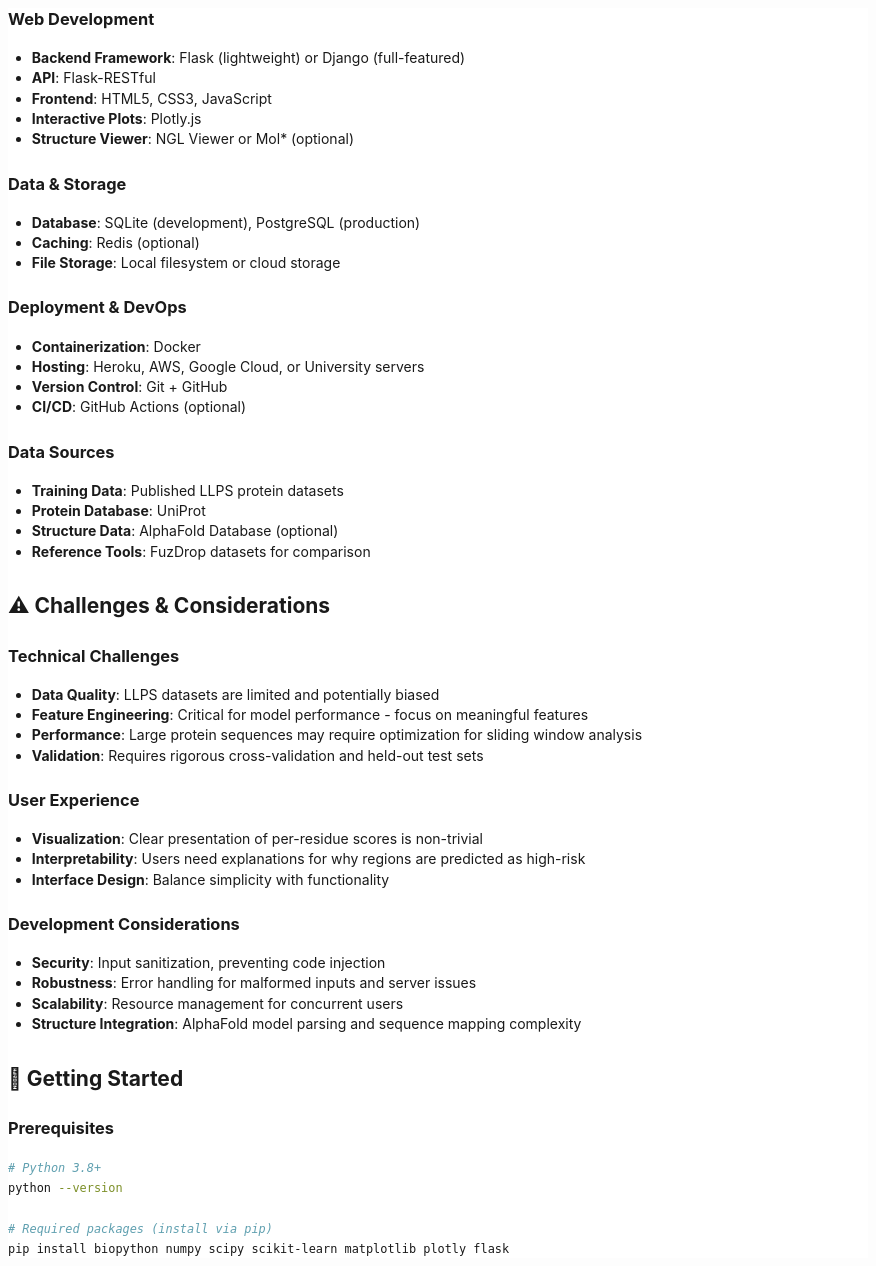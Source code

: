 ### Web Development
- **Backend Framework**: Flask (lightweight) or Django (full-featured)
- **API**: Flask-RESTful
- **Frontend**: HTML5, CSS3, JavaScript
- **Interactive Plots**: Plotly.js
- **Structure Viewer**: NGL Viewer or Mol* (optional)

### Data & Storage
- **Database**: SQLite (development), PostgreSQL (production)
- **Caching**: Redis (optional)
- **File Storage**: Local filesystem or cloud storage

### Deployment & DevOps
- **Containerization**: Docker
- **Hosting**: Heroku, AWS, Google Cloud, or University servers
- **Version Control**: Git + GitHub
- **CI/CD**: GitHub Actions (optional)

### Data Sources
- **Training Data**: Published LLPS protein datasets
- **Protein Database**: UniProt
- **Structure Data**: AlphaFold Database (optional)
- **Reference Tools**: FuzDrop datasets for comparison

## ⚠️ Challenges & Considerations

### Technical Challenges
- **Data Quality**: LLPS datasets are limited and potentially biased
- **Feature Engineering**: Critical for model performance - focus on meaningful features
- **Performance**: Large protein sequences may require optimization for sliding window analysis
- **Validation**: Requires rigorous cross-validation and held-out test sets

### User Experience
- **Visualization**: Clear presentation of per-residue scores is non-trivial
- **Interpretability**: Users need explanations for why regions are predicted as high-risk
- **Interface Design**: Balance simplicity with functionality

### Development Considerations
- **Security**: Input sanitization, preventing code injection
- **Robustness**: Error handling for malformed inputs and server issues
- **Scalability**: Resource management for concurrent users
- **Structure Integration**: AlphaFold model parsing and sequence mapping complexity

## 🚀 Getting Started

### Prerequisites
```bash
# Python 3.8+
python --version

# Required packages (install via pip)
pip install biopython numpy scipy scikit-learn matplotlib plotly flask
```

